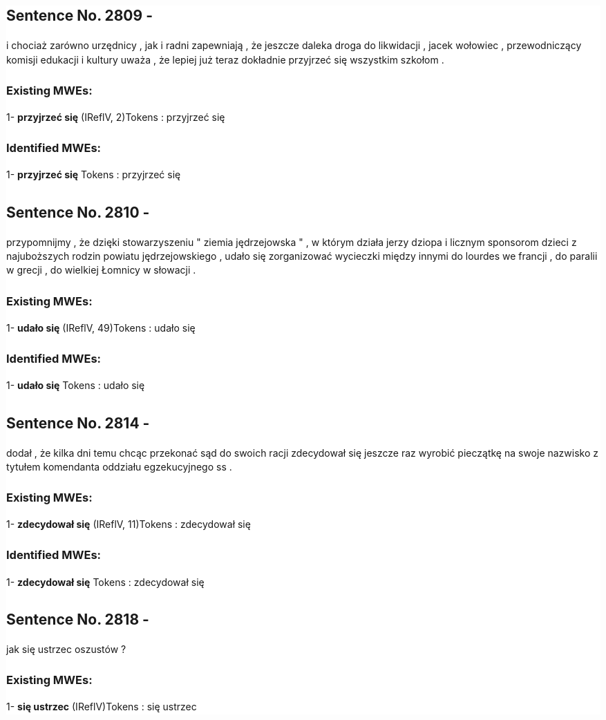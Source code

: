 ## Sentence No. 2809 - 
i chociaż zarówno urzędnicy , jak i radni zapewniają , że jeszcze daleka droga do likwidacji , jacek wołowiec , przewodniczący komisji edukacji i kultury uważa , że lepiej już teraz dokładnie przyjrzeć się wszystkim szkołom . 
### Existing MWEs: 
1- **przyjrzeć się** (IReflV, 2)Tokens : 
przyjrzeć
się

### Identified MWEs: 
1- **przyjrzeć się** Tokens : 
przyjrzeć
się

## Sentence No. 2810 - 
przypomnijmy , że dzięki stowarzyszeniu " ziemia jędrzejowska " , w którym działa jerzy dziopa i licznym sponsorom dzieci z najuboższych rodzin powiatu jędrzejowskiego , udało się zorganizować wycieczki między innymi do lourdes we francji , do paralii w grecji , do wielkiej Łomnicy w słowacji . 
### Existing MWEs: 
1- **udało się** (IReflV, 49)Tokens : 
udało
się

### Identified MWEs: 
1- **udało się** Tokens : 
udało
się

## Sentence No. 2814 - 
dodał , że kilka dni temu chcąc przekonać sąd do swoich racji zdecydował się jeszcze raz wyrobić pieczątkę na swoje nazwisko z tytułem komendanta oddziału egzekucyjnego ss . 
### Existing MWEs: 
1- **zdecydował się** (IReflV, 11)Tokens : 
zdecydował
się

### Identified MWEs: 
1- **zdecydował się** Tokens : 
zdecydował
się

## Sentence No. 2818 - 
jak się ustrzec oszustów ? 
### Existing MWEs: 
1- **się ustrzec** (IReflV)Tokens : 
się
ustrzec
